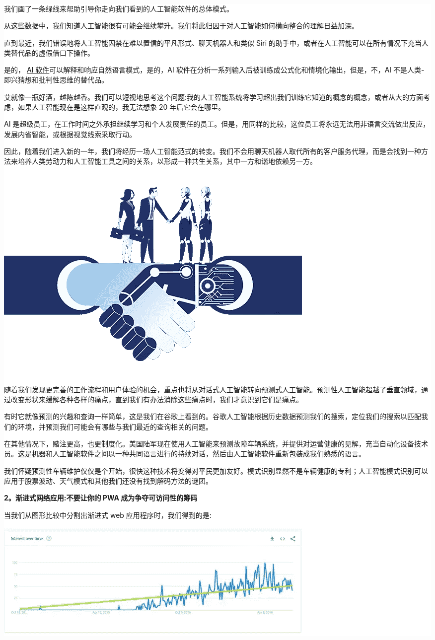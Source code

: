 我们画了一条绿线来帮助引导你走向我们看到的人工智能软件的总体模式。

从这些数据中，我们知道人工智能很有可能会继续攀升。我们将此归因于对人工智能如何横向整合的理解日益加深。

直到最近，我们错误地将人工智能囚禁在难以置信的平凡形式、聊天机器人和类似 Siri 的助手中，或者在人工智能可以在所有情况下充当人类替代品的虚假借口下操作。

是的， [AI 软件](https://www.chetu.com/solutions/artificial-intelligence.php)可以解释和响应自然语言模式，是的，AI 软件在分析一系列输入后被训练成公式化和情境化输出，但是，不，AI 不是人类-即兴猜想和批判性思维的替代品。

艾就像一瓶好酒，越陈越香。我们可以短视地思考这个问题:我的人工智能系统将学习超出我们训练它知道的概念的概念，或者从大的方面考虑，如果人工智能现在是这样直观的，我无法想象 20 年后它会在哪里。

AI 是超级员工，在工作时间之外承担继续学习和个人发展责任的员工。但是，用同样的比较，这位员工将永远无法用非语言交流做出反应，发展内省智能，或根据视觉线索采取行动。

因此，随着我们进入新的一年，我们将经历一场人工智能范式的转变。我们不会用聊天机器人取代所有的客户服务代理，而是会找到一种方法来培养人类劳动力和人工智能工具之间的关系，以形成一种共生关系，其中一方和谐地依赖另一方。

![](img/7fb3aa830aa56bc444dec68dd4a17281.png)

随着我们发现更完善的工作流程和用户体验的机会，重点也将从对话式人工智能转向预测式人工智能。预测性人工智能超越了垂直领域，通过改变形状来缓解各种各样的痛点，直到我们有办法消除这些痛点时，我们才意识到它们是痛点。

有时它就像预测的兴趣和查询一样简单，这是我们在谷歌上看到的。谷歌人工智能根据历史数据预测我们的搜索，定位我们的搜索以匹配我们的环境，并预测我们可能会有哪些与我们最近的查询相关的问题。

在其他情况下，赌注更高，也更制度化。美国陆军现在使用人工智能来预测故障车辆系统，并提供对运营健康的见解，充当自动化设备技术员。这是机器和人工智能软件之间以一种共同语言进行的持续对话，然后由人工智能软件重新包装成我们熟悉的语言。

我们怀疑预测性车辆维护仅仅是个开始，很快这种技术将变得对平民更加友好。模式识别显然不是车辆健康的专利；人工智能模式识别可以应用于股票波动、天气模式和其他我们还没有找到解码方法的谜团。

**2。渐进式网络应用:不要让你的 PWA 成为争夺可访问性的筹码**

当我们从图形比较中分割出渐进式 web 应用程序时，我们得到的是:

![](img/2093c656dc80420a052b2e366cfb93cc.png)
